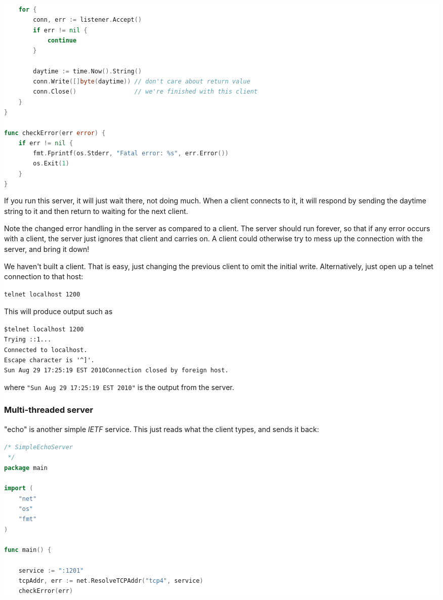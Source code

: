 ```go
	for {
		conn, err := listener.Accept()
		if err != nil {
			continue
		}

		daytime := time.Now().String()
		conn.Write([]byte(daytime)) // don't care about return value
		conn.Close()                // we're finished with this client
	}
}

func checkError(err error) {
	if err != nil {
		fmt.Fprintf(os.Stderr, "Fatal error: %s", err.Error())
		os.Exit(1)
	}
}
```

If you run this server, it will just wait there, not doing much. When a client connects to it, it will respond by sending the daytime string to it and then return to waiting for the next client.

Note the changed error handling in the server as compared to a client. The server should run forever, so that if any error occurs with a client, the server just ignores that client and carries on. A client could otherwise try to mess up the connection with the server, and bring it down!

We haven't built a client. That is easy, just changing the previous client to omit the initial write. Alternatively, just open up a telnet connection to that host:

```telnet localhost 1200```
    
This will produce output such as

```
$telnet localhost 1200
Trying ::1...
Connected to localhost.
Escape character is '^]'.
Sun Aug 29 17:25:19 EST 2010Connection closed by foreign host.
```    

where `"Sun Aug 29 17:25:19 EST 2010"` is the output from the server. 


### Multi-threaded server

"echo" is another simple *IETF* service. This just reads what the client types, and sends it back:

```go
/* SimpleEchoServer
 */
package main

import (
	"net"
	"os"
	"fmt"
)

func main() {

	service := ":1201"
	tcpAddr, err := net.ResolveTCPAddr("tcp4", service)
	checkError(err)

```